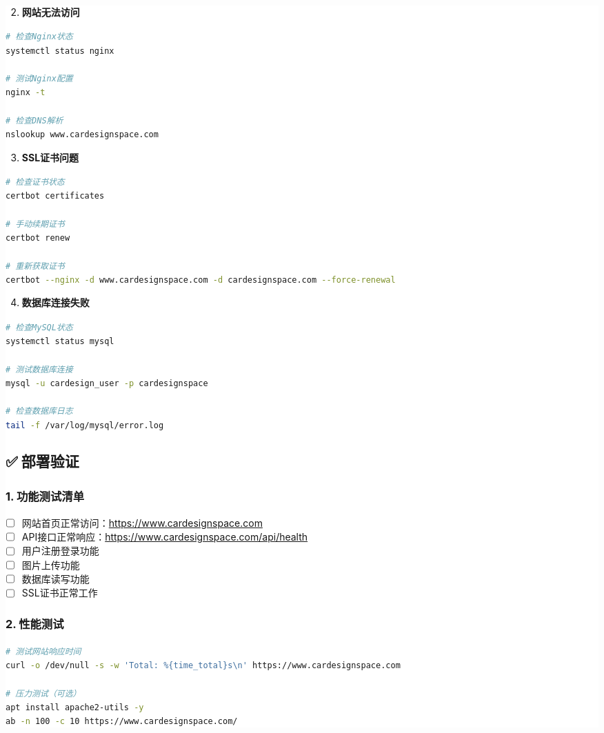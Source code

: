 2. **网站无法访问**
```bash
# 检查Nginx状态
systemctl status nginx

# 测试Nginx配置
nginx -t

# 检查DNS解析
nslookup www.cardesignspace.com
```

3. **SSL证书问题**
```bash
# 检查证书状态
certbot certificates

# 手动续期证书
certbot renew

# 重新获取证书
certbot --nginx -d www.cardesignspace.com -d cardesignspace.com --force-renewal
```

4. **数据库连接失败**
```bash
# 检查MySQL状态
systemctl status mysql

# 测试数据库连接
mysql -u cardesign_user -p cardesignspace

# 检查数据库日志
tail -f /var/log/mysql/error.log
```

## ✅ 部署验证

### 1. 功能测试清单
- [ ] 网站首页正常访问：https://www.cardesignspace.com
- [ ] API接口正常响应：https://www.cardesignspace.com/api/health
- [ ] 用户注册登录功能
- [ ] 图片上传功能
- [ ] 数据库读写功能
- [ ] SSL证书正常工作

### 2. 性能测试
```bash
# 测试网站响应时间
curl -o /dev/null -s -w 'Total: %{time_total}s\n' https://www.cardesignspace.com

# 压力测试（可选）
apt install apache2-utils -y
ab -n 100 -c 10 https://www.cardesignspace.com/
```
